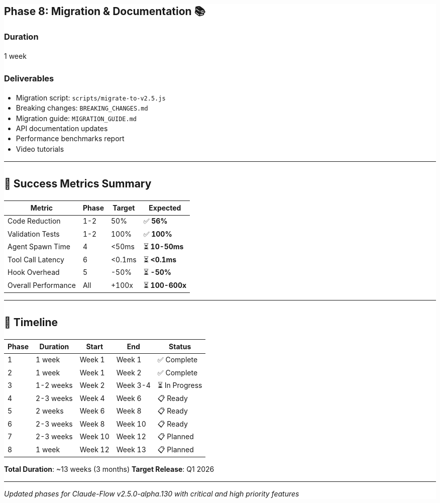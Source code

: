
## Phase 8: Migration & Documentation 📚

### Duration
1 week

### Deliverables
- Migration script: `scripts/migrate-to-v2.5.js`
- Breaking changes: `BREAKING_CHANGES.md`
- Migration guide: `MIGRATION_GUIDE.md`
- API documentation updates
- Performance benchmarks report
- Video tutorials

---

## 🎯 Success Metrics Summary

| Metric | Phase | Target | Expected |
|--------|-------|--------|----------|
| Code Reduction | 1-2 | 50% | ✅ **56%** |
| Validation Tests | 1-2 | 100% | ✅ **100%** |
| Agent Spawn Time | 4 | <50ms | ⏳ **10-50ms** |
| Tool Call Latency | 6 | <0.1ms | ⏳ **<0.1ms** |
| Hook Overhead | 5 | -50% | ⏳ **-50%** |
| Overall Performance | All | +100x | ⏳ **100-600x** |

---

## 📅 Timeline

| Phase | Duration | Start | End | Status |
|-------|----------|-------|-----|--------|
| 1 | 1 week | Week 1 | Week 1 | ✅ Complete |
| 2 | 1 week | Week 1 | Week 2 | ✅ Complete |
| 3 | 1-2 weeks | Week 2 | Week 3-4 | ⏳ In Progress |
| 4 | 2-3 weeks | Week 4 | Week 6 | 📋 Ready |
| 5 | 2 weeks | Week 6 | Week 8 | 📋 Ready |
| 6 | 2-3 weeks | Week 8 | Week 10 | 📋 Ready |
| 7 | 2-3 weeks | Week 10 | Week 12 | 📋 Planned |
| 8 | 1 week | Week 12 | Week 13 | 📋 Planned |

**Total Duration**: ~13 weeks (3 months)
**Target Release**: Q1 2026

---

*Updated phases for Claude-Flow v2.5.0-alpha.130 with critical and high priority features*